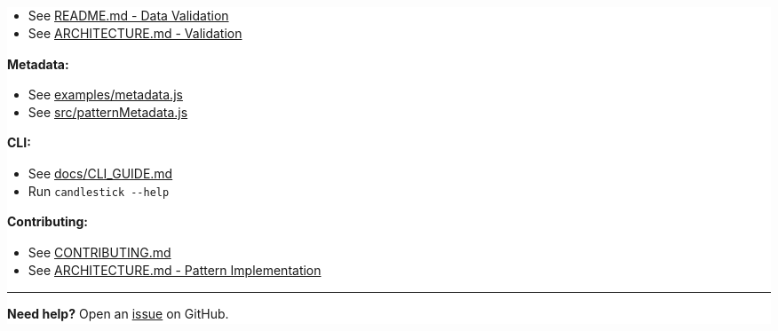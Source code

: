 - See [README.md - Data Validation](./README.md#data-validation-new)
- See [ARCHITECTURE.md - Validation](./ARCHITECTURE.md)

**Metadata:**

- See [examples/metadata.js](./examples/metadata.js)
- See [src/patternMetadata.js](./src/patternMetadata.js)

**CLI:**

- See [docs/CLI_GUIDE.md](./docs/CLI_GUIDE.md)
- Run `candlestick --help`

**Contributing:**

- See [CONTRIBUTING.md](./CONTRIBUTING.md)
- See [ARCHITECTURE.md - Pattern Implementation](./ARCHITECTURE.md#pattern-implementation-guidelines)

---

**Need help?** Open an [issue](https://github.com/cm45t3r/candlestick/issues) on GitHub.
